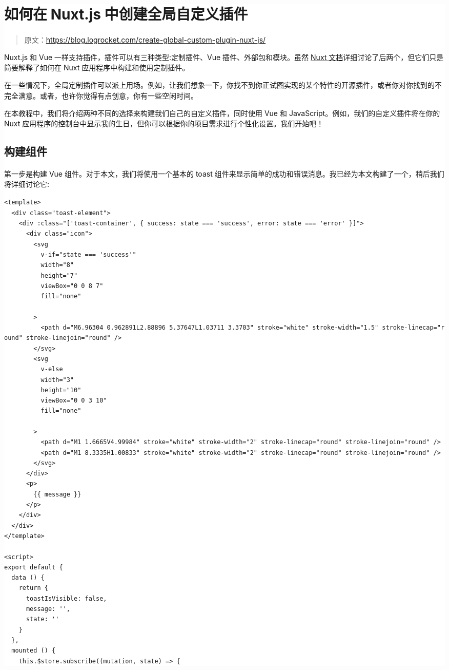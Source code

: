 # 如何在 Nuxt.js 中创建全局自定义插件

> 原文：<https://blog.logrocket.com/create-global-custom-plugin-nuxt-js/>

Nuxt.js 和 Vue 一样支持插件，插件可以有三种类型:定制插件、Vue 插件、外部包和模块。虽然 [Nuxt 文档](https://nuxtjs.org/docs/directory-structure/plugins/)详细讨论了后两个，但它们只是简要解释了如何在 Nuxt 应用程序中构建和使用定制插件。

在一些情况下，全局定制插件可以派上用场。例如，让我们想象一下，你找不到你正试图实现的某个特性的开源插件，或者你对你找到的不完全满意。或者，也许你觉得有点创意，你有一些空闲时间。

在本教程中，我们将介绍两种不同的选择来构建我们自己的自定义插件，同时使用 Vue 和 JavaScript。例如，我们的自定义插件将在你的 Nuxt 应用程序的控制台中显示我的生日，但你可以根据你的项目需求进行个性化设置。我们开始吧！

## 构建组件

第一步是构建 Vue 组件。对于本文，我们将使用一个基本的 toast 组件来显示简单的成功和错误消息。我已经为本文构建了一个，稍后我们将详细讨论它:

```
<template>
  <div class="toast-element">
    <div :class="['toast-container', { success: state === 'success', error: state === 'error' }]">
      <div class="icon">
        <svg
          v-if="state === 'success'"
          width="8"
          height="7"
          viewBox="0 0 8 7"
          fill="none"

        >
          <path d="M6.96304 0.962891L2.88896 5.37647L1.03711 3.3703" stroke="white" stroke-width="1.5" stroke-linecap="round" stroke-linejoin="round" />
        </svg>
        <svg
          v-else
          width="3"
          height="10"
          viewBox="0 0 3 10"
          fill="none"

        >
          <path d="M1 1.6665V4.99984" stroke="white" stroke-width="2" stroke-linecap="round" stroke-linejoin="round" />
          <path d="M1 8.3335H1.00833" stroke="white" stroke-width="2" stroke-linecap="round" stroke-linejoin="round" />
        </svg>
      </div>
      <p>
        {{ message }}
      </p>
    </div>
  </div>
</template>

<script>
export default {
  data () {
    return {
      toastIsVisible: false,
      message: '',
      state: ''
    }
  },
  mounted () {
    this.$store.subscribe((mutation, state) => {
```